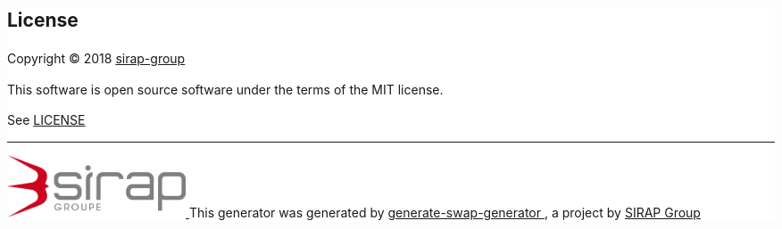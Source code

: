 ## License

Copyright © 2018 [sirap-group](https://github.com/sirap-group)

This software is open source software under the terms of the MIT license.

See [LICENSE](LICENSE)

---

<p>
<a href="https://github.com/sirap-group" target="_blank">
  <img title="Groupe SIRAP" alt="Groupe SIRAP" src="src/assets/img/sirap.png" width="200px">
</a> This generator was generated by
<a href="https://github.com/sirap-group/generate-swap-generator" target="_blank">
generate-swap-generator
</a>, a project by <a href="https://github.com/sirap-group" target="_blank">
SIRAP Group
</a>
</p>